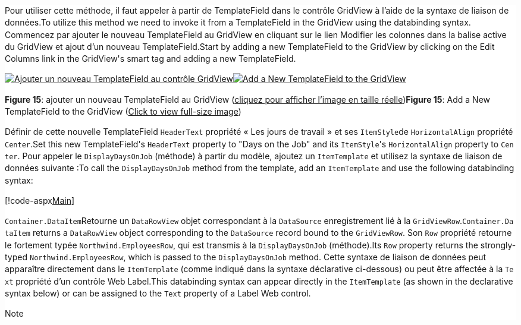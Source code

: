 <span data-ttu-id="3c7c9-261">Pour utiliser cette méthode, il faut appeler à partir de TemplateField dans le contrôle GridView à l’aide de la syntaxe de liaison de données.</span><span class="sxs-lookup"><span data-stu-id="3c7c9-261">To utilize this method we need to invoke it from a TemplateField in the GridView using the databinding syntax.</span></span> <span data-ttu-id="3c7c9-262">Commencez par ajouter le nouveau TemplateField au GridView en cliquant sur le lien Modifier les colonnes dans la balise active du GridView et ajout d’un nouveau TemplateField.</span><span class="sxs-lookup"><span data-stu-id="3c7c9-262">Start by adding a new TemplateField to the GridView by clicking on the Edit Columns link in the GridView's smart tag and adding a new TemplateField.</span></span>


<span data-ttu-id="3c7c9-263">[![Ajouter un nouveau TemplateField au contrôle GridView](using-templatefields-in-the-gridview-control-vb/_static/image44.png)](using-templatefields-in-the-gridview-control-vb/_static/image43.png)</span><span class="sxs-lookup"><span data-stu-id="3c7c9-263">[![Add a New TemplateField to the GridView](using-templatefields-in-the-gridview-control-vb/_static/image44.png)](using-templatefields-in-the-gridview-control-vb/_static/image43.png)</span></span>

<span data-ttu-id="3c7c9-264">**Figure 15**: ajouter un nouveau TemplateField au GridView ([cliquez pour afficher l’image en taille réelle](using-templatefields-in-the-gridview-control-vb/_static/image45.png))</span><span class="sxs-lookup"><span data-stu-id="3c7c9-264">**Figure 15**: Add a New TemplateField to the GridView ([Click to view full-size image](using-templatefields-in-the-gridview-control-vb/_static/image45.png))</span></span>


<span data-ttu-id="3c7c9-265">Définir de cette nouvelle TemplateField `HeaderText` propriété « Les jours de travail » et ses `ItemStyle`de `HorizontalAlign` propriété `Center`.</span><span class="sxs-lookup"><span data-stu-id="3c7c9-265">Set this new TemplateField's `HeaderText` property to "Days on the Job" and its `ItemStyle`'s `HorizontalAlign` property to `Center`.</span></span> <span data-ttu-id="3c7c9-266">Pour appeler le `DisplayDaysOnJob` (méthode) à partir du modèle, ajoutez un `ItemTemplate` et utilisez la syntaxe de liaison de données suivante :</span><span class="sxs-lookup"><span data-stu-id="3c7c9-266">To call the `DisplayDaysOnJob` method from the template, add an `ItemTemplate` and use the following databinding syntax:</span></span>


[!code-aspx[Main](using-templatefields-in-the-gridview-control-vb/samples/sample6.aspx)]

<span data-ttu-id="3c7c9-267">`Container.DataItem`Retourne un `DataRowView` objet correspondant à la `DataSource` enregistrement lié à la `GridViewRow`.</span><span class="sxs-lookup"><span data-stu-id="3c7c9-267">`Container.DataItem` returns a `DataRowView` object corresponding to the `DataSource` record bound to the `GridViewRow`.</span></span> <span data-ttu-id="3c7c9-268">Son `Row` propriété retourne le fortement typée `Northwind.EmployeesRow`, qui est transmis à la `DisplayDaysOnJob` (méthode).</span><span class="sxs-lookup"><span data-stu-id="3c7c9-268">Its `Row` property returns the strongly-typed `Northwind.EmployeesRow`, which is passed to the `DisplayDaysOnJob` method.</span></span> <span data-ttu-id="3c7c9-269">Cette syntaxe de liaison de données peut apparaître directement dans le `ItemTemplate` (comme indiqué dans la syntaxe déclarative ci-dessous) ou peut être affectée à la `Text` propriété d’un contrôle Web Label.</span><span class="sxs-lookup"><span data-stu-id="3c7c9-269">This databinding syntax can appear directly in the `ItemTemplate` (as shown in the declarative syntax below) or can be assigned to the `Text` property of a Label Web control.</span></span>

> [!NOTE]